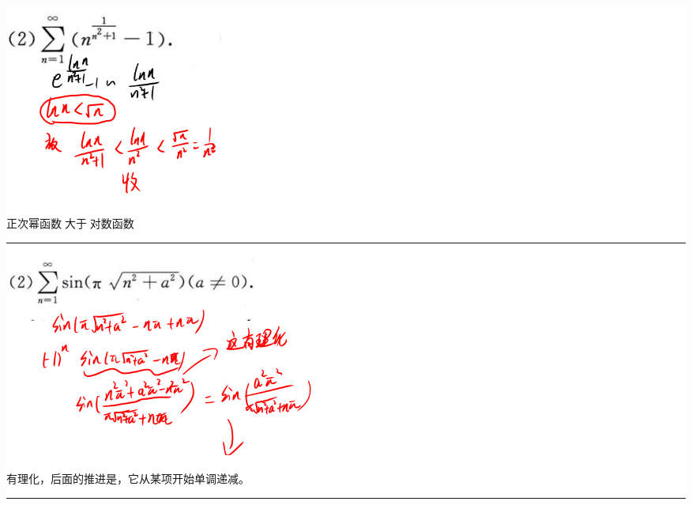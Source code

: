 <img src="assets/高数错题集/image-20240725220158036.png" alt="image-20240725220158036" style="zoom: 67%;" />

正次幂函数 大于 对数函数

---

<img src="assets/高数错题集/image-20240725220314780.png" alt="image-20240725220314780" style="zoom: 67%;" />

有理化，后面的推进是，它从某项开始单调递减。

---
